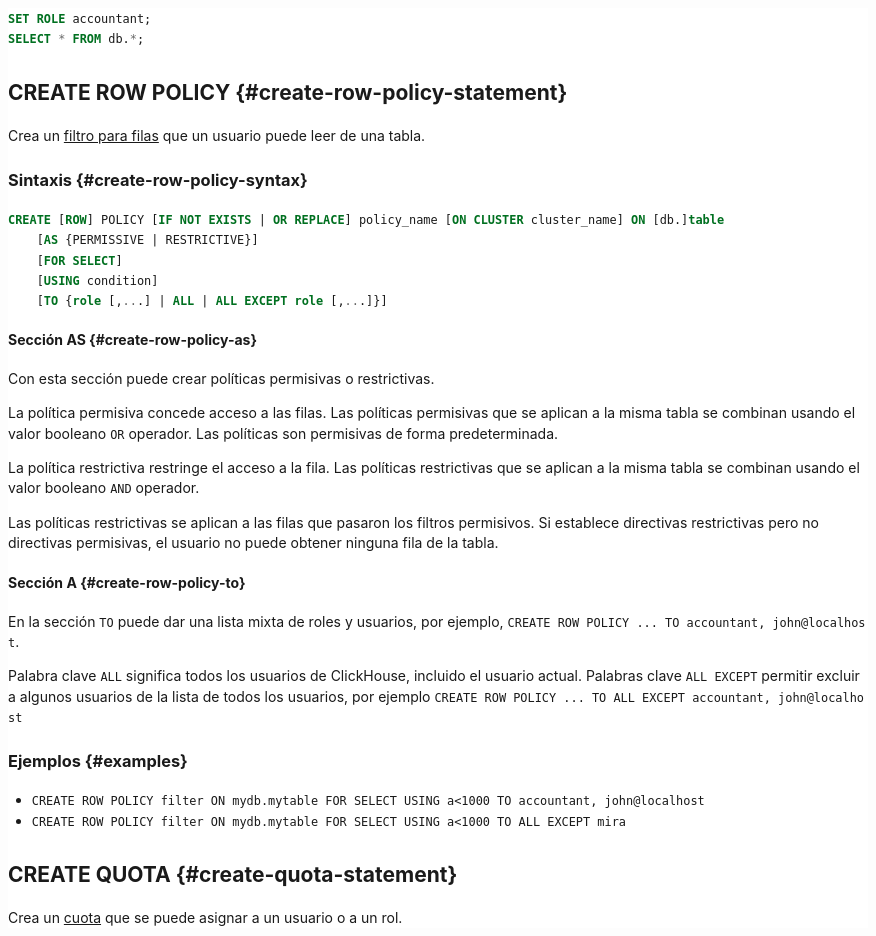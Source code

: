 ``` sql
SET ROLE accountant;
SELECT * FROM db.*;
```

## CREATE ROW POLICY {#create-row-policy-statement}

Crea un [filtro para filas](../../operations/access-rights.md#row-policy-management) que un usuario puede leer de una tabla.

### Sintaxis {#create-row-policy-syntax}

``` sql
CREATE [ROW] POLICY [IF NOT EXISTS | OR REPLACE] policy_name [ON CLUSTER cluster_name] ON [db.]table
    [AS {PERMISSIVE | RESTRICTIVE}]
    [FOR SELECT]
    [USING condition]
    [TO {role [,...] | ALL | ALL EXCEPT role [,...]}]
```

#### Sección AS {#create-row-policy-as}

Con esta sección puede crear políticas permisivas o restrictivas.

La política permisiva concede acceso a las filas. Las políticas permisivas que se aplican a la misma tabla se combinan usando el valor booleano `OR` operador. Las políticas son permisivas de forma predeterminada.

La política restrictiva restringe el acceso a la fila. Las políticas restrictivas que se aplican a la misma tabla se combinan usando el valor booleano `AND` operador.

Las políticas restrictivas se aplican a las filas que pasaron los filtros permisivos. Si establece directivas restrictivas pero no directivas permisivas, el usuario no puede obtener ninguna fila de la tabla.

#### Sección A {#create-row-policy-to}

En la sección `TO` puede dar una lista mixta de roles y usuarios, por ejemplo, `CREATE ROW POLICY ... TO accountant, john@localhost`.

Palabra clave `ALL` significa todos los usuarios de ClickHouse, incluido el usuario actual. Palabras clave `ALL EXCEPT` permitir excluir a algunos usuarios de la lista de todos los usuarios, por ejemplo `CREATE ROW POLICY ... TO ALL EXCEPT accountant, john@localhost`

### Ejemplos {#examples}

-   `CREATE ROW POLICY filter ON mydb.mytable FOR SELECT USING a<1000 TO accountant, john@localhost`
-   `CREATE ROW POLICY filter ON mydb.mytable FOR SELECT USING a<1000 TO ALL EXCEPT mira`

## CREATE QUOTA {#create-quota-statement}

Crea un [cuota](../../operations/access-rights.md#quotas-management) que se puede asignar a un usuario o a un rol.
